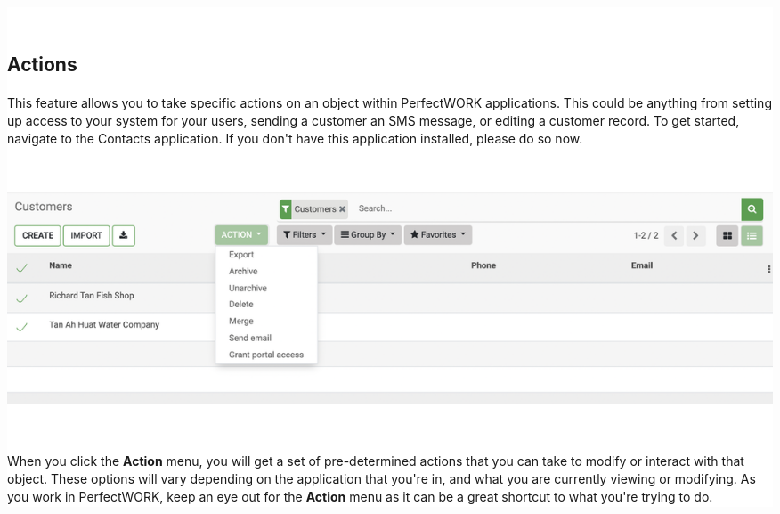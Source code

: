 <br />

## Actions

This feature allows you to take specific actions on an object within PerfectWORK applications. This could be anything from setting up access to your system for your users, sending a customer an SMS message, or editing a customer record. To get started, navigate to the Contacts application. If you don't have this application installed, please do so now. 

<br />

![](2021-12-08-00-07-06.png)

<br />

When you click the **Action**  menu, you will get a set of pre-determined actions that you can take to modify or interact with that object. These options will vary depending on the application that you're in, and what you are currently viewing or modifying. As you work in PerfectWORK, keep an eye out for the **Action**  menu as it can be a great shortcut to what you're trying to do. 
